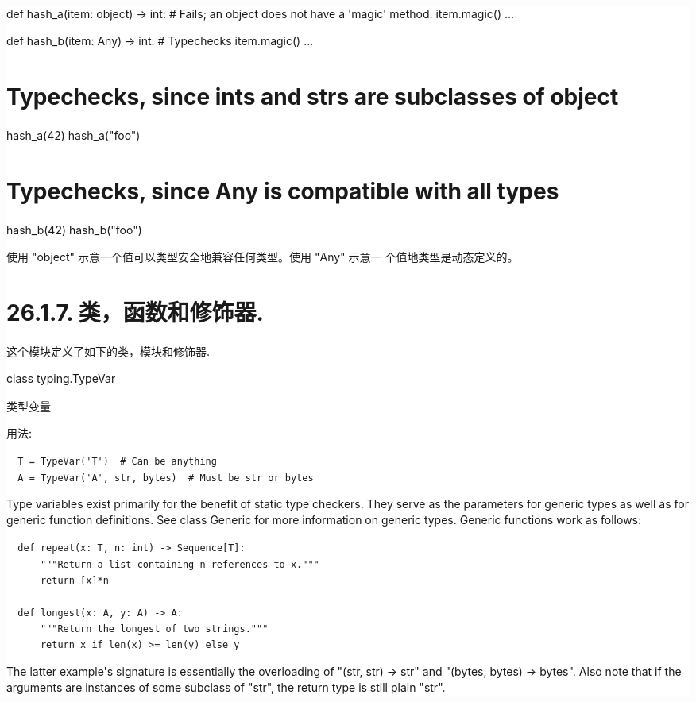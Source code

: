    def hash_a(item: object) -> int:
       # Fails; an object does not have a 'magic' method.
       item.magic()
       ...

   def hash_b(item: Any) -> int:
       # Typechecks
       item.magic()
       ...

   # Typechecks, since ints and strs are subclasses of object
   hash_a(42)
   hash_a("foo")

   # Typechecks, since Any is compatible with all types
   hash_b(42)
   hash_b("foo")

使用 "object" 示意一个值可以类型安全地兼容任何类型。使用 "Any" 示意一
个值地类型是动态定义的。


26.1.7. 类，函数和修饰器.
========================

这个模块定义了如下的类，模块和修饰器.

class typing.TypeVar

   类型变量

   用法:

      T = TypeVar('T')  # Can be anything
      A = TypeVar('A', str, bytes)  # Must be str or bytes

   Type variables exist primarily for the benefit of static type
   checkers.  They serve as the parameters for generic types as well
   as for generic function definitions.  See class Generic for more
   information on generic types.  Generic functions work as follows:

      def repeat(x: T, n: int) -> Sequence[T]:
          """Return a list containing n references to x."""
          return [x]*n

      def longest(x: A, y: A) -> A:
          """Return the longest of two strings."""
          return x if len(x) >= len(y) else y

   The latter example's signature is essentially the overloading of
   "(str, str) -> str" and "(bytes, bytes) -> bytes".  Also note that
   if the arguments are instances of some subclass of "str", the
   return type is still plain "str".
